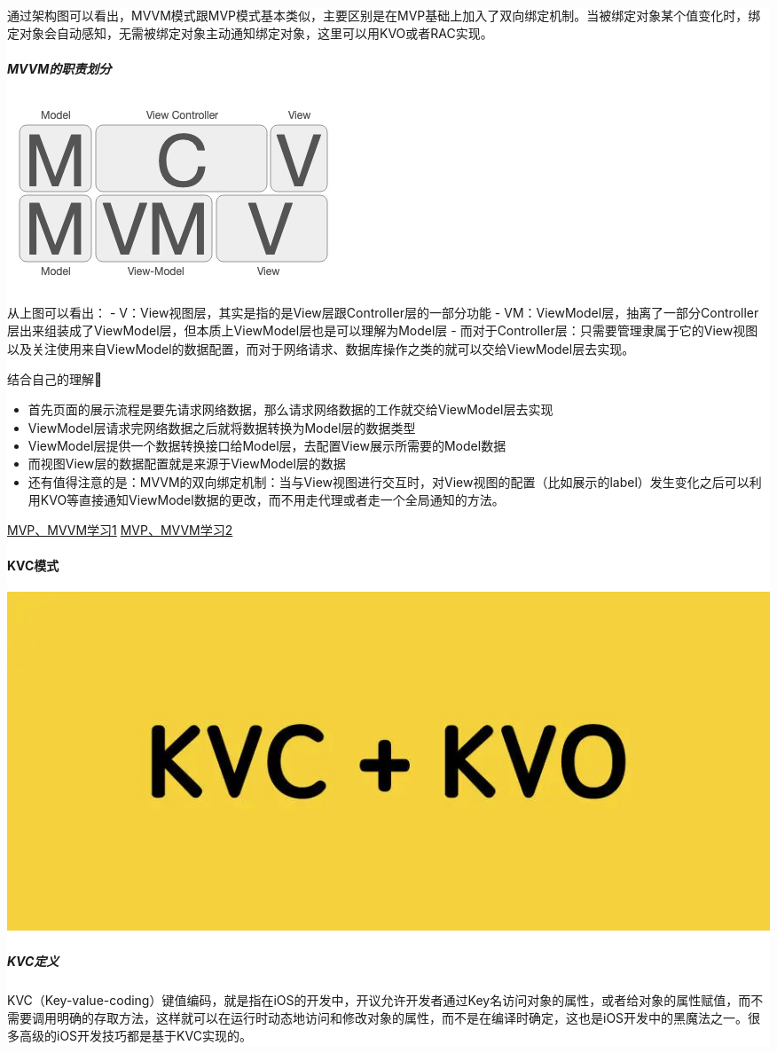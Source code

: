 通过架构图可以看出，MVVM模式跟MVP模式基本类似，主要区别是在MVP基础上加入了双向绑定机制。当被绑定对象某个值变化时，绑定对象会自动感知，无需被绑定对象主动通知绑定对象，这里可以用KVO或者RAC实现。

##### MVVM的职责划分
![](media/16269220515592/16273523867785.jpg)

从上图可以看出：
    - V：View视图层，其实是指的是View层跟Controller层的一部分功能
    - VM：ViewModel层，抽离了一部分Controller层出来组装成了ViewModel层，但本质上ViewModel层也是可以理解为Model层
    - 而对于Controller层：只需要管理隶属于它的View视图以及关注使用来自ViewModel的数据配置，而对于网络请求、数据库操作之类的就可以交给ViewModel层去实现。

结合自己的理解🌟
- 首先页面的展示流程是要先请求网络数据，那么请求网络数据的工作就交给ViewModel层去实现
- ViewModel层请求完网络数据之后就将数据转换为Model层的数据类型
- ViewModel层提供一个数据转换接口给Model层，去配置View展示所需要的Model数据
- 而视图View层的数据配置就是来源于ViewModel层的数据
- 还有值得注意的是：MVVM的双向绑定机制：当与View视图进行交互时，对View视图的配置（比如展示的label）发生变化之后可以利用KVO等直接通知ViewModel数据的更改，而不用走代理或者走一个全局通知的方法。

[MVP、MVVM学习1](https://www.jianshu.com/p/f592e8760776)
[MVP、MVVM学习2](https://juejin.cn/post/6844903844934057992#heading-12)

#### KVC模式
 ![](media/16269220515592/16273694720551.jpg)
##### KVC定义
KVC（Key-value-coding）键值编码，就是指在iOS的开发中，开议允许开发者通过Key名访问对象的属性，或者给对象的属性赋值，而不需要调用明确的存取方法，这样就可以在运行时动态地访问和修改对象的属性，而不是在编译时确定，这也是iOS开发中的黑魔法之一。很多高级的iOS开发技巧都是基于KVC实现的。
